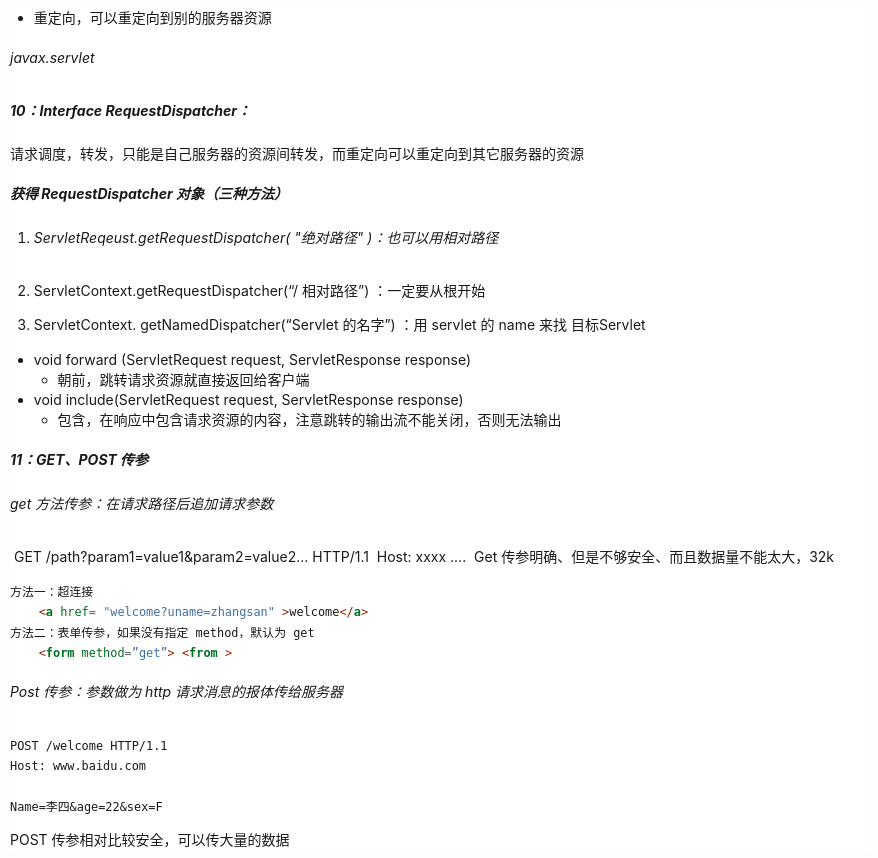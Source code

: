   - 重定向，可以重定向到别的服务器资源

###### javax.servlet 

##### 10：Interface RequestDispatcher：

​	请求调度，转发，只能是自己服务器的资源间转发，而重定向可以重定向到其它服务器的资源	

##### 获得 RequestDispatcher 对象（三种方法）

1. ###### ServletReqeust.getRequestDispatcher( "绝对路径" )：也可以用相对路径

2. ServletContext.getRequestDispatcher(“/ 相对路径”) ：一定要从根开始

3. ServletContext. getNamedDispatcher(“Servlet 的名字”) ：用 servlet 的 name 来找 目标Servlet

- void	forward (ServletRequest request, ServletResponse response) 
  - 朝前，跳转请求资源就直接返回给客户端
- void	include(ServletRequest request, ServletResponse response) 
  - 包含，在响应中包含请求资源的内容，注意跳转的输出流不能关闭，否则无法输出

##### 11：GET、POST 传参

###### get 方法传参：在请求路径后追加请求参数

​	GET /path?param1=value1&param2=value2... HTTP/1.1
​	Host: xxxx
​	....
​	Get 传参明确、但是不够安全、而且数据量不能太大，32k

```html
方法一：超连接
	<a href= "welcome?uname=zhangsan" >welcome</a>
方法二：表单传参，如果没有指定 method，默认为 get
	<form method=”get”> <from >
```

###### Post 传参：参数做为 http 请求消息的报体传给服务器

```http
POST /welcome HTTP/1.1
Host: www.baidu.com

Name=李四&age=22&sex=F
```

POST 传参相对比较安全，可以传大量的数据

